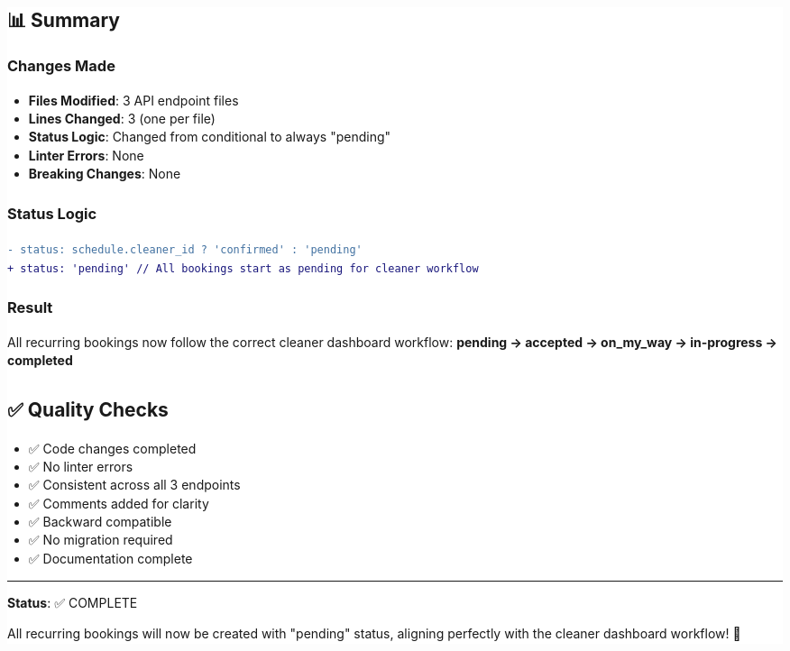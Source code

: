 ## 📊 Summary

### Changes Made
- **Files Modified**: 3 API endpoint files
- **Lines Changed**: 3 (one per file)
- **Status Logic**: Changed from conditional to always "pending"
- **Linter Errors**: None
- **Breaking Changes**: None

### Status Logic
```diff
- status: schedule.cleaner_id ? 'confirmed' : 'pending'
+ status: 'pending' // All bookings start as pending for cleaner workflow
```

### Result
All recurring bookings now follow the correct cleaner dashboard workflow:
**pending → accepted → on_my_way → in-progress → completed**

## ✅ Quality Checks

- ✅ Code changes completed
- ✅ No linter errors
- ✅ Consistent across all 3 endpoints
- ✅ Comments added for clarity
- ✅ Backward compatible
- ✅ No migration required
- ✅ Documentation complete

---

**Status**: ✅ COMPLETE

All recurring bookings will now be created with "pending" status, aligning perfectly with the cleaner dashboard workflow! 🎉

